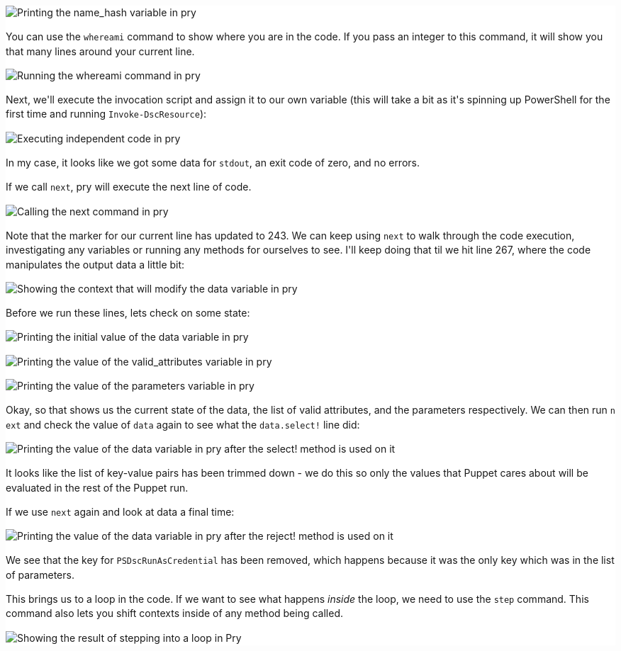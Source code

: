 ![Printing the `name_hash` variable in pry](/iac/assets/2021-01-25-troubleshooting-puppetized-dsc-modules/name-hash-pry.png)

You can use the `whereami` command to show where you are in the code.
If you pass an integer to this command, it will show you that many lines around your current line.

![Running the `whereami` command in pry](/iac/assets/2021-01-25-troubleshooting-puppetized-dsc-modules/whereami-pry.png)

Next, we'll execute the invocation script and assign it to our own variable (this will take a bit as it's spinning up PowerShell for the first time and running `Invoke-DscResource`):

![Executing independent code in pry](/iac/assets/2021-01-25-troubleshooting-puppetized-dsc-modules/execute-pry.png)

In my case, it looks like we got some data for `stdout`, an exit code of zero, and no errors.

If we call `next`, pry will execute the next line of code.

![Calling the `next` command in pry](/iac/assets/2021-01-25-troubleshooting-puppetized-dsc-modules/next-pry.png)

Note that the marker for our current line has updated to 243.
We can keep using `next` to walk through the code execution, investigating any variables or running any methods for ourselves to see.
I'll keep doing that til we hit line 267, where the code manipulates the output data a little bit:

![Showing the context that will modify the data variable in pry](/iac/assets/2021-01-25-troubleshooting-puppetized-dsc-modules/data-line-pry.png)

Before we run these lines, lets check on some state:

![Printing the initial value of the data variable in pry](/iac/assets/2021-01-25-troubleshooting-puppetized-dsc-modules/data-initial-pry.png)

![Printing the value of the valid_attributes variable in pry](/iac/assets/2021-01-25-troubleshooting-puppetized-dsc-modules/valid_attributes-pry.png)

![Printing the value of the parameters variable in pry](/iac/assets/2021-01-25-troubleshooting-puppetized-dsc-modules/parameters-pry.png)

Okay, so that shows us the current state of the data, the list of valid attributes, and the parameters respectively.
We can then run `next` and check the value of `data` again to see what the `data.select!` line did:

![Printing the value of the data variable in pry after the select! method is used on it](/iac/assets/2021-01-25-troubleshooting-puppetized-dsc-modules/data-selected-pry.png)

It looks like the list of key-value pairs has been trimmed down - we do this so only the values that Puppet cares about will be evaluated in the rest of the Puppet run.

If we use `next` again and look at data a final time:

![Printing the value of the data variable in pry after the reject! method is used on it](/iac/assets/2021-01-25-troubleshooting-puppetized-dsc-modules/data-rejected-pry.png)

We see that the key for `PSDscRunAsCredential` has been removed, which happens because it was the only key which was in the list of parameters.

This brings us to a loop in the code.
If we want to see what happens _inside_ the loop, we need to use the `step` command.
This command also lets you shift contexts inside of any method being called.

![Showing the result of stepping into a loop in Pry](/iac/assets/2021-01-25-troubleshooting-puppetized-dsc-modules/step-loop-pry.png)
